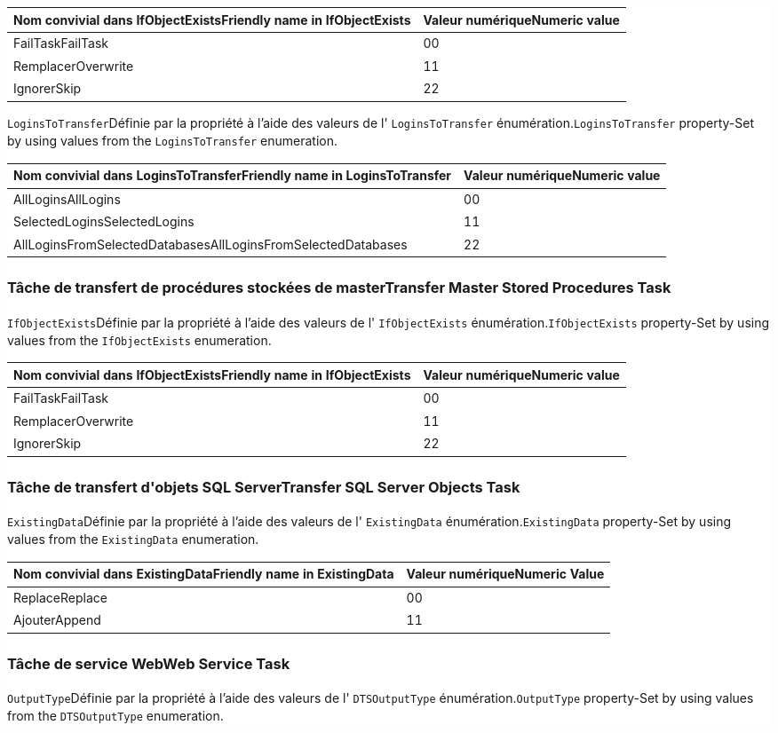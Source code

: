 |<span data-ttu-id="aef64-422">Nom convivial dans IfObjectExists</span><span class="sxs-lookup"><span data-stu-id="aef64-422">Friendly name in IfObjectExists</span></span>|<span data-ttu-id="aef64-423">Valeur numérique</span><span class="sxs-lookup"><span data-stu-id="aef64-423">Numeric value</span></span>|  
|-------------------------------------|-------------------|  
|<span data-ttu-id="aef64-424">FailTask</span><span class="sxs-lookup"><span data-stu-id="aef64-424">FailTask</span></span>|<span data-ttu-id="aef64-425">0</span><span class="sxs-lookup"><span data-stu-id="aef64-425">0</span></span>|  
|<span data-ttu-id="aef64-426">Remplacer</span><span class="sxs-lookup"><span data-stu-id="aef64-426">Overwrite</span></span>|<span data-ttu-id="aef64-427">1</span><span class="sxs-lookup"><span data-stu-id="aef64-427">1</span></span>|  
|<span data-ttu-id="aef64-428">Ignorer</span><span class="sxs-lookup"><span data-stu-id="aef64-428">Skip</span></span>|<span data-ttu-id="aef64-429">2</span><span class="sxs-lookup"><span data-stu-id="aef64-429">2</span></span>|  
  
 <span data-ttu-id="aef64-430">`LoginsToTransfer`Définie par la propriété à l’aide des valeurs de l' `LoginsToTransfer` énumération.</span><span class="sxs-lookup"><span data-stu-id="aef64-430">`LoginsToTransfer` property-Set by using values from the `LoginsToTransfer` enumeration.</span></span>  
  
|<span data-ttu-id="aef64-431">Nom convivial dans LoginsToTransfer</span><span class="sxs-lookup"><span data-stu-id="aef64-431">Friendly name in LoginsToTransfer</span></span>|<span data-ttu-id="aef64-432">Valeur numérique</span><span class="sxs-lookup"><span data-stu-id="aef64-432">Numeric value</span></span>|  
|---------------------------------------|-------------------|  
|<span data-ttu-id="aef64-433">AllLogins</span><span class="sxs-lookup"><span data-stu-id="aef64-433">AllLogins</span></span>|<span data-ttu-id="aef64-434">0</span><span class="sxs-lookup"><span data-stu-id="aef64-434">0</span></span>|  
|<span data-ttu-id="aef64-435">SelectedLogins</span><span class="sxs-lookup"><span data-stu-id="aef64-435">SelectedLogins</span></span>|<span data-ttu-id="aef64-436">1</span><span class="sxs-lookup"><span data-stu-id="aef64-436">1</span></span>|  
|<span data-ttu-id="aef64-437">AllLoginsFromSelectedDatabases</span><span class="sxs-lookup"><span data-stu-id="aef64-437">AllLoginsFromSelectedDatabases</span></span>|<span data-ttu-id="aef64-438">2</span><span class="sxs-lookup"><span data-stu-id="aef64-438">2</span></span>|  
  
### <a name="transfer-master-stored-procedures-task"></a><span data-ttu-id="aef64-439">Tâche de transfert de procédures stockées de master</span><span class="sxs-lookup"><span data-stu-id="aef64-439">Transfer Master Stored Procedures Task</span></span>  
 <span data-ttu-id="aef64-440">`IfObjectExists`Définie par la propriété à l’aide des valeurs de l' `IfObjectExists` énumération.</span><span class="sxs-lookup"><span data-stu-id="aef64-440">`IfObjectExists` property-Set by using values from the `IfObjectExists` enumeration.</span></span>  
  
|<span data-ttu-id="aef64-441">Nom convivial dans IfObjectExists</span><span class="sxs-lookup"><span data-stu-id="aef64-441">Friendly name in IfObjectExists</span></span>|<span data-ttu-id="aef64-442">Valeur numérique</span><span class="sxs-lookup"><span data-stu-id="aef64-442">Numeric value</span></span>|  
|-------------------------------------|-------------------|  
|<span data-ttu-id="aef64-443">FailTask</span><span class="sxs-lookup"><span data-stu-id="aef64-443">FailTask</span></span>|<span data-ttu-id="aef64-444">0</span><span class="sxs-lookup"><span data-stu-id="aef64-444">0</span></span>|  
|<span data-ttu-id="aef64-445">Remplacer</span><span class="sxs-lookup"><span data-stu-id="aef64-445">Overwrite</span></span>|<span data-ttu-id="aef64-446">1</span><span class="sxs-lookup"><span data-stu-id="aef64-446">1</span></span>|  
|<span data-ttu-id="aef64-447">Ignorer</span><span class="sxs-lookup"><span data-stu-id="aef64-447">Skip</span></span>|<span data-ttu-id="aef64-448">2</span><span class="sxs-lookup"><span data-stu-id="aef64-448">2</span></span>|  
  
### <a name="transfer-sql-server-objects-task"></a><span data-ttu-id="aef64-449">Tâche de transfert d'objets SQL Server</span><span class="sxs-lookup"><span data-stu-id="aef64-449">Transfer SQL Server Objects Task</span></span>  
 <span data-ttu-id="aef64-450">`ExistingData`Définie par la propriété à l’aide des valeurs de l' `ExistingData` énumération.</span><span class="sxs-lookup"><span data-stu-id="aef64-450">`ExistingData` property-Set by using values from the `ExistingData` enumeration.</span></span>  
  
|<span data-ttu-id="aef64-451">Nom convivial dans ExistingData</span><span class="sxs-lookup"><span data-stu-id="aef64-451">Friendly name in ExistingData</span></span>|<span data-ttu-id="aef64-452">Valeur numérique</span><span class="sxs-lookup"><span data-stu-id="aef64-452">Numeric Value</span></span>|  
|-----------------------------------|-------------------|  
|<span data-ttu-id="aef64-453">Replace</span><span class="sxs-lookup"><span data-stu-id="aef64-453">Replace</span></span>|<span data-ttu-id="aef64-454">0</span><span class="sxs-lookup"><span data-stu-id="aef64-454">0</span></span>|  
|<span data-ttu-id="aef64-455">Ajouter</span><span class="sxs-lookup"><span data-stu-id="aef64-455">Append</span></span>|<span data-ttu-id="aef64-456">1</span><span class="sxs-lookup"><span data-stu-id="aef64-456">1</span></span>|  
  
### <a name="web-service-task"></a><span data-ttu-id="aef64-457">Tâche de service Web</span><span class="sxs-lookup"><span data-stu-id="aef64-457">Web Service Task</span></span>  
 <span data-ttu-id="aef64-458">`OutputType`Définie par la propriété à l’aide des valeurs de l' `DTSOutputType` énumération.</span><span class="sxs-lookup"><span data-stu-id="aef64-458">`OutputType` property-Set by using values from the `DTSOutputType` enumeration.</span></span>  
  